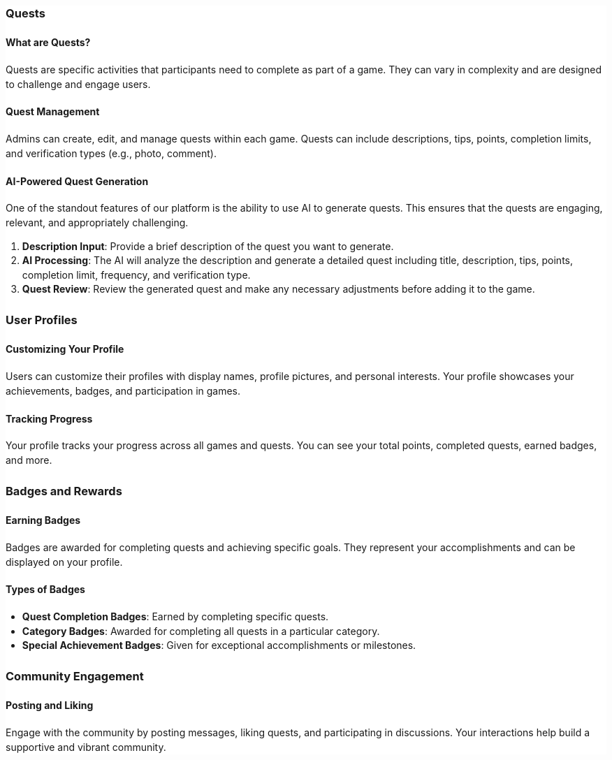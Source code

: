 ### Quests

#### What are Quests?

Quests are specific activities that participants need to complete as part of a game. They can vary in complexity and are designed to challenge and engage users.

#### Quest Management

Admins can create, edit, and manage quests within each game. Quests can include descriptions, tips, points, completion limits, and verification types (e.g., photo, comment).

#### AI-Powered Quest Generation

One of the standout features of our platform is the ability to use AI to generate quests. This ensures that the quests are engaging, relevant, and appropriately challenging.

1. **Description Input**: Provide a brief description of the quest you want to generate.
2. **AI Processing**: The AI will analyze the description and generate a detailed quest including title, description, tips, points, completion limit, frequency, and verification type.
3. **Quest Review**: Review the generated quest and make any necessary adjustments before adding it to the game.

### User Profiles

#### Customizing Your Profile

Users can customize their profiles with display names, profile pictures, and personal interests. Your profile showcases your achievements, badges, and participation in games.

#### Tracking Progress

Your profile tracks your progress across all games and quests. You can see your total points, completed quests, earned badges, and more.

### Badges and Rewards

#### Earning Badges

Badges are awarded for completing quests and achieving specific goals. They represent your accomplishments and can be displayed on your profile.

#### Types of Badges

- **Quest Completion Badges**: Earned by completing specific quests.
- **Category Badges**: Awarded for completing all quests in a particular category.
- **Special Achievement Badges**: Given for exceptional accomplishments or milestones.

### Community Engagement

#### Posting and Liking

Engage with the community by posting messages, liking quests, and participating in discussions. Your interactions help build a supportive and vibrant community.
